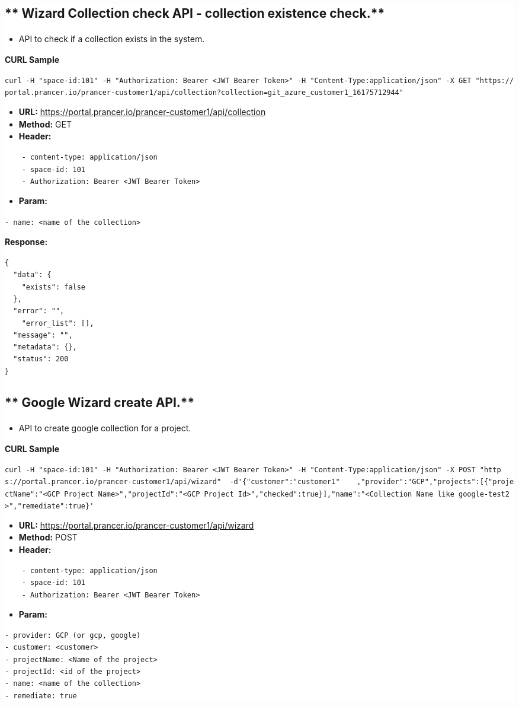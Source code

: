 ** Wizard Collection check  API - collection existence check.**
---
- API to check if a collection exists in the system.

**CURL Sample**
```
curl -H "space-id:101" -H "Authorization: Bearer <JWT Bearer Token>" -H "Content-Type:application/json" -X GET "https://portal.prancer.io/prancer-customer1/api/collection?collection=git_azure_customer1_16175712944"
```

- **URL:** https://portal.prancer.io/prancer-customer1/api/collection
- **Method:** GET
- **Header:**
```
    - content-type: application/json
    - space-id: 101
    - Authorization: Bearer <JWT Bearer Token>
```
- **Param:**
```
- name: <name of the collection>
```

**Response:**
```
{
  "data": {
    "exists": false
  },
  "error": "",
    "error_list": [],
  "message": "",
  "metadata": {},
  "status": 200
}
```

** Google Wizard create API.**
---
- API to create google collection for a project.

**CURL Sample**
```
curl -H "space-id:101" -H "Authorization: Bearer <JWT Bearer Token>" -H "Content-Type:application/json" -X POST "https://portal.prancer.io/prancer-customer1/api/wizard"  -d'{"customer":"customer1"    ,"provider":"GCP","projects":[{"projectName":"<GCP Project Name>","projectId":"<GCP Project Id>","checked":true}],"name":"<Collection Name like google-test2>","remediate":true}'
```

- **URL:** https://portal.prancer.io/prancer-customer1/api/wizard
- **Method:** POST
- **Header:**
```
    - content-type: application/json
    - space-id: 101
    - Authorization: Bearer <JWT Bearer Token>
```
- **Param:**
```
- provider: GCP (or gcp, google)
- customer: <customer>
- projectName: <Name of the project>
- projectId: <id of the project>
- name: <name of the collection>
- remediate: true
```
